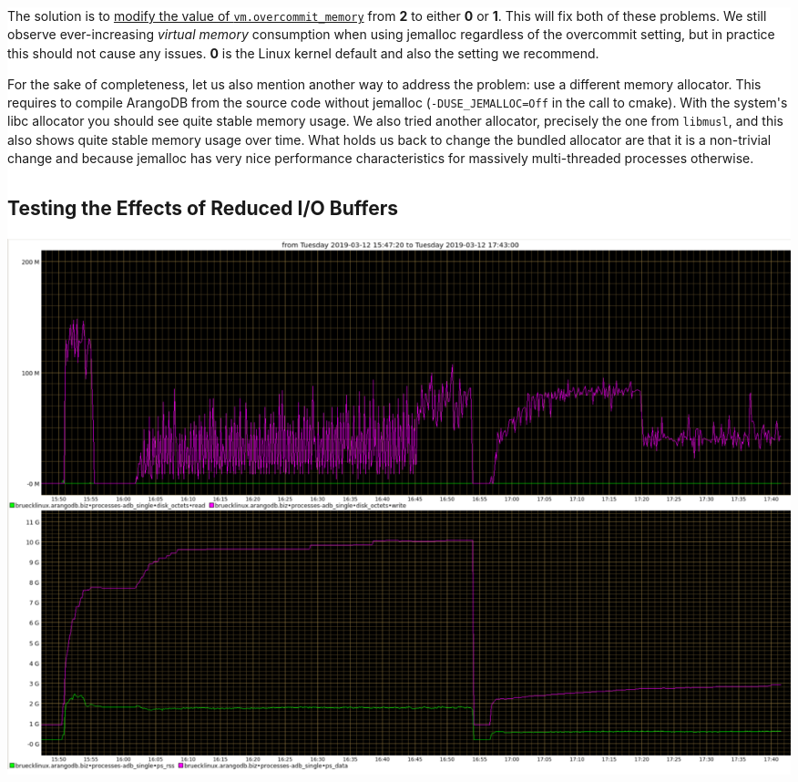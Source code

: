 The solution is to
[modify the value of `vm.overcommit_memory`](installation-linux-osconfiguration.html#overcommit-memory)
from **2** to either **0** or **1**. This will fix both of these problems.
We still observe ever-increasing *virtual memory* consumption when using
jemalloc regardless of the overcommit setting, but in practice this should not
cause any issues. **0** is the Linux kernel default and also the setting we recommend.

For the sake of completeness, let us also mention another way to address the
problem: use a different memory allocator. This requires to compile ArangoDB
from the source code without jemalloc (`-DUSE_JEMALLOC=Off` in the call to cmake).
With the system's libc allocator you should see quite stable memory usage. We
also tried another allocator, precisely the one from `libmusl`, and this also
shows quite stable memory usage over time. What holds us back to change the
bundled allocator are that it is a non-trivial change and because jemalloc has
very nice performance characteristics for massively multi-threaded processes
otherwise.

Testing the Effects of Reduced I/O Buffers
------------------------------------------

![Performance Graph](images/performance_graph.png)
